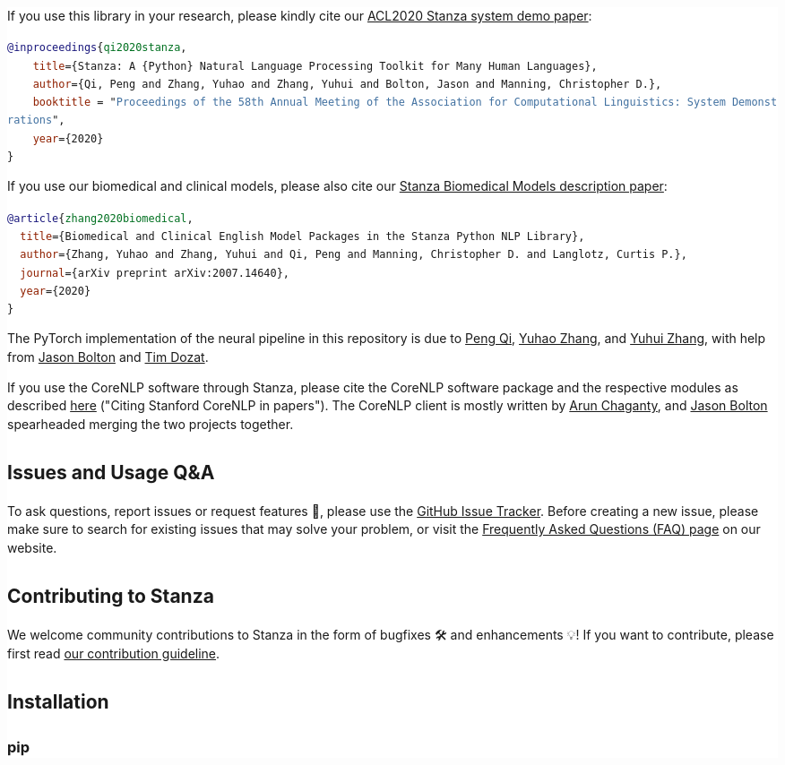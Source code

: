 If you use this library in your research, please kindly cite our [ACL2020 Stanza system demo paper](https://arxiv.org/abs/2003.07082):

```bibtex
@inproceedings{qi2020stanza,
    title={Stanza: A {Python} Natural Language Processing Toolkit for Many Human Languages},
    author={Qi, Peng and Zhang, Yuhao and Zhang, Yuhui and Bolton, Jason and Manning, Christopher D.},
    booktitle = "Proceedings of the 58th Annual Meeting of the Association for Computational Linguistics: System Demonstrations",
    year={2020}
}
```

If you use our biomedical and clinical models, please also cite our [Stanza Biomedical Models description paper](https://arxiv.org/abs/2007.14640):

```bibtex
@article{zhang2020biomedical,
  title={Biomedical and Clinical English Model Packages in the Stanza Python NLP Library},
  author={Zhang, Yuhao and Zhang, Yuhui and Qi, Peng and Manning, Christopher D. and Langlotz, Curtis P.},
  journal={arXiv preprint arXiv:2007.14640},
  year={2020}
}
```

The PyTorch implementation of the neural pipeline in this repository is due to [Peng Qi](http://qipeng.me), [Yuhao Zhang](http://yuhao.im), and [Yuhui Zhang](https://cs.stanford.edu/~yuhuiz/), with help from [Jason Bolton](mailto:jebolton@stanford.edu) and [Tim Dozat](https://web.stanford.edu/~tdozat/).

If you use the CoreNLP software through Stanza, please cite the CoreNLP software package and the respective modules as described [here](https://stanfordnlp.github.io/CoreNLP/#citing-stanford-corenlp-in-papers) ("Citing Stanford CoreNLP in papers"). The CoreNLP client is mostly written by [Arun Chaganty](http://arun.chagantys.org/), and [Jason Bolton](mailto:jebolton@stanford.edu) spearheaded merging the two projects together.

## Issues and Usage Q&A

To ask questions, report issues or request features 🤔, please use the [GitHub Issue Tracker](https://github.com/stanfordnlp/stanza/issues). Before creating a new issue, please make sure to search for existing issues that may solve your problem, or visit the [Frequently Asked Questions (FAQ) page](https://stanfordnlp.github.io/stanza/faq.html) on our website.

## Contributing to Stanza

We welcome community contributions to Stanza in the form of bugfixes 🛠️ and enhancements 💡! If you want to contribute, please first read [our contribution guideline](CONTRIBUTING.md).

## Installation

### pip
